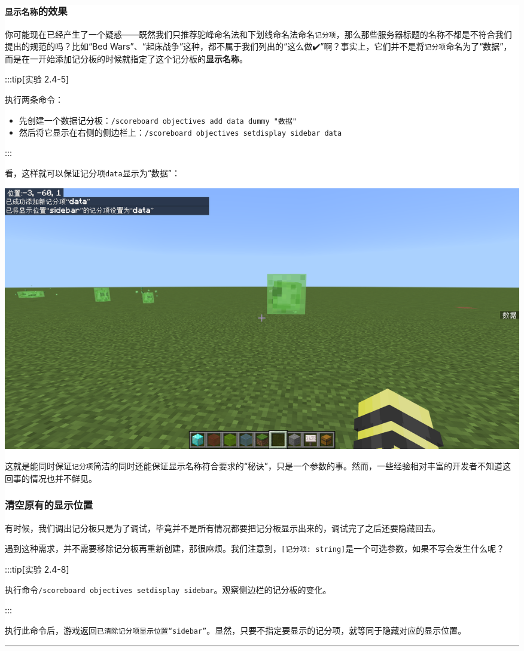 ### `显示名称`的效果

你可能现在已经产生了一个疑惑——既然我们只推荐驼峰命名法和下划线命名法命名`记分项`，那么那些服务器标题的名称不都是不符合我们提出的规范的吗？比如“Bed Wars”、“起床战争”这种，都不属于我们列出的“这么做✔️”啊？事实上，它们并不是将`记分项`命名为了“数据”，而是在一开始添加记分板的时候就指定了这个记分板的**显示名称**。

:::tip[实验 2.4-5]

执行两条命令：

- 先创建一个数据记分板：`/scoreboard objectives add data dummy "数据"`
- 然后将它显示在右侧的侧边栏上：`/scoreboard objectives setdisplay sidebar data`

:::

看，这样就可以保证记分项`data`显示为“数据”：

![obj_setdisplay_7](../img/section4/obj_setdisplay_7.png)

这就是能同时保证`记分项`简洁的同时还能保证显示名称符合要求的“秘诀”，只是一个参数的事。然而，一些经验相对丰富的开发者不知道这回事的情况也并不鲜见。

### 清空原有的显示位置

有时候，我们调出记分板只是为了调试，毕竟并不是所有情况都要把记分板显示出来的，调试完了之后还要隐藏回去。

遇到这种需求，并不需要移除记分板再重新创建，那很麻烦。我们注意到，`[记分项: string]`是一个可选参数，如果不写会发生什么呢？

:::tip[实验 2.4-8]

执行命令`/scoreboard objectives setdisplay sidebar`。观察侧边栏的记分板的变化。

:::

执行此命令后，游戏返回`已清除记分项显示位置“sidebar”`。显然，只要不指定要显示的记分项，就等同于隐藏对应的显示位置。

---


[^1]: [命令/scoreboard - 中文 Minecraft Wiki](https://zh.minecraft.wiki/w/命令/scoreboard)
[^2]: [记分板#准则 - 中文 Minecraft Wiki](https://zh.minecraft.wiki/w/记分板#准则)